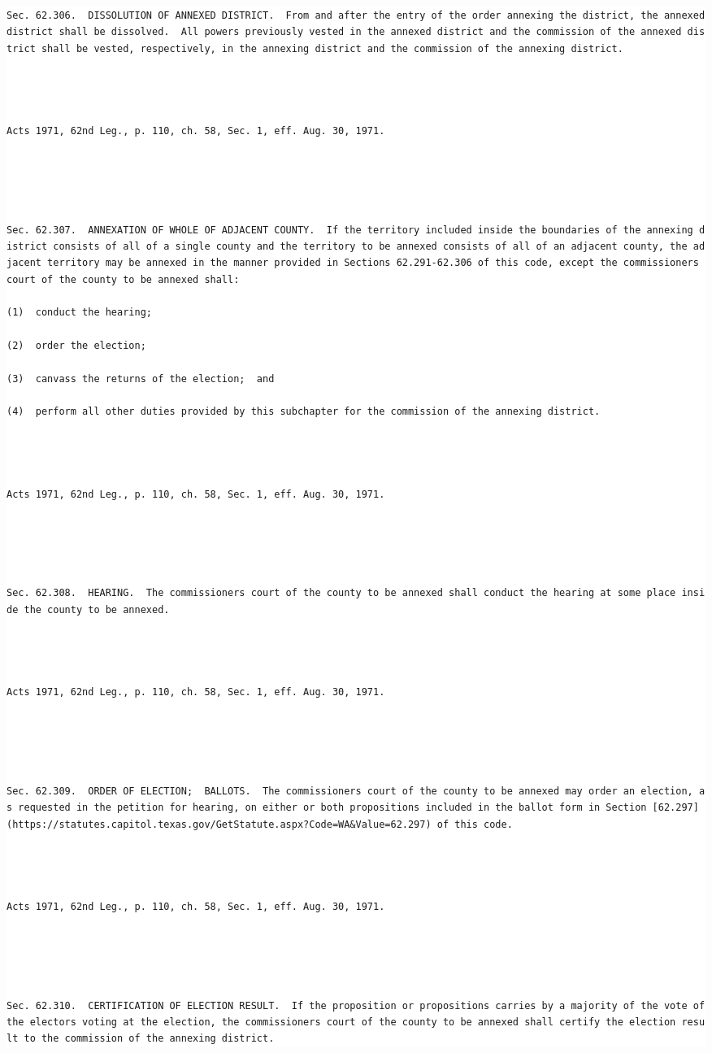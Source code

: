    
    
    
    
    Sec. 62.306.  DISSOLUTION OF ANNEXED DISTRICT.  From and after the entry of the order annexing the district, the annexed district shall be dissolved.  All powers previously vested in the annexed district and the commission of the annexed district shall be vested, respectively, in the annexing district and the commission of the annexing district.
    
    
    
    
    Acts 1971, 62nd Leg., p. 110, ch. 58, Sec. 1, eff. Aug. 30, 1971.
    
    
    
    
    
    Sec. 62.307.  ANNEXATION OF WHOLE OF ADJACENT COUNTY.  If the territory included inside the boundaries of the annexing district consists of all of a single county and the territory to be annexed consists of all of an adjacent county, the adjacent territory may be annexed in the manner provided in Sections 62.291-62.306 of this code, except the commissioners court of the county to be annexed shall:
    
    (1)  conduct the hearing;
    
    (2)  order the election;
    
    (3)  canvass the returns of the election;  and
    
    (4)  perform all other duties provided by this subchapter for the commission of the annexing district.
    
    
    
    
    Acts 1971, 62nd Leg., p. 110, ch. 58, Sec. 1, eff. Aug. 30, 1971.
    
    
    
    
    
    Sec. 62.308.  HEARING.  The commissioners court of the county to be annexed shall conduct the hearing at some place inside the county to be annexed.
    
    
    
    
    Acts 1971, 62nd Leg., p. 110, ch. 58, Sec. 1, eff. Aug. 30, 1971.
    
    
    
    
    
    Sec. 62.309.  ORDER OF ELECTION;  BALLOTS.  The commissioners court of the county to be annexed may order an election, as requested in the petition for hearing, on either or both propositions included in the ballot form in Section [62.297](https://statutes.capitol.texas.gov/GetStatute.aspx?Code=WA&Value=62.297) of this code.
    
    
    
    
    Acts 1971, 62nd Leg., p. 110, ch. 58, Sec. 1, eff. Aug. 30, 1971.
    
    
    
    
    
    Sec. 62.310.  CERTIFICATION OF ELECTION RESULT.  If the proposition or propositions carries by a majority of the vote of the electors voting at the election, the commissioners court of the county to be annexed shall certify the election result to the commission of the annexing district.
    